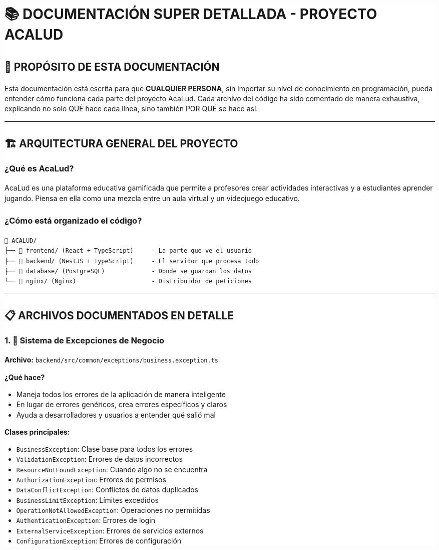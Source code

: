 # 📚 DOCUMENTACIÓN SUPER DETALLADA - PROYECTO ACALUD

## 🎯 **PROPÓSITO DE ESTA DOCUMENTACIÓN**

Esta documentación está escrita para que **CUALQUIER PERSONA**, sin importar su nivel de conocimiento en programación, pueda entender cómo funciona cada parte del proyecto AcaLud. Cada archivo del código ha sido comentado de manera exhaustiva, explicando no solo QUÉ hace cada línea, sino también POR QUÉ se hace así.

---

## 🏗️ **ARQUITECTURA GENERAL DEL PROYECTO**

### **¿Qué es AcaLud?**
AcaLud es una plataforma educativa gamificada que permite a profesores crear actividades interactivas y a estudiantes aprender jugando. Piensa en ella como una mezcla entre un aula virtual y un videojuego educativo.

### **¿Cómo está organizado el código?**
```
📁 ACALUD/
├── 📁 frontend/ (React + TypeScript)     - La parte que ve el usuario
├── 📁 backend/ (NestJS + TypeScript)     - El servidor que procesa todo
├── 📁 database/ (PostgreSQL)             - Donde se guardan los datos
└── 📁 nginx/ (Nginx)                     - Distribuidor de peticiones
```

---

## 📋 **ARCHIVOS DOCUMENTADOS EN DETALLE**

### **1. 🔐 Sistema de Excepciones de Negocio**
**Archivo:** `backend/src/common/exceptions/business.exception.ts`

**¿Qué hace?**
- Maneja todos los errores de la aplicación de manera inteligente
- En lugar de errores genéricos, crea errores específicos y claros
- Ayuda a desarrolladores y usuarios a entender qué salió mal

**Clases principales:**
- `BusinessException`: Clase base para todos los errores
- `ValidationException`: Errores de datos incorrectos
- `ResourceNotFoundException`: Cuando algo no se encuentra
- `AuthorizationException`: Errores de permisos
- `DataConflictException`: Conflictos de datos duplicados
- `BusinessLimitException`: Límites excedidos
- `OperationNotAllowedException`: Operaciones no permitidas
- `AuthenticationException`: Errores de login
- `ExternalServiceException`: Errores de servicios externos
- `ConfigurationException`: Errores de configuración
